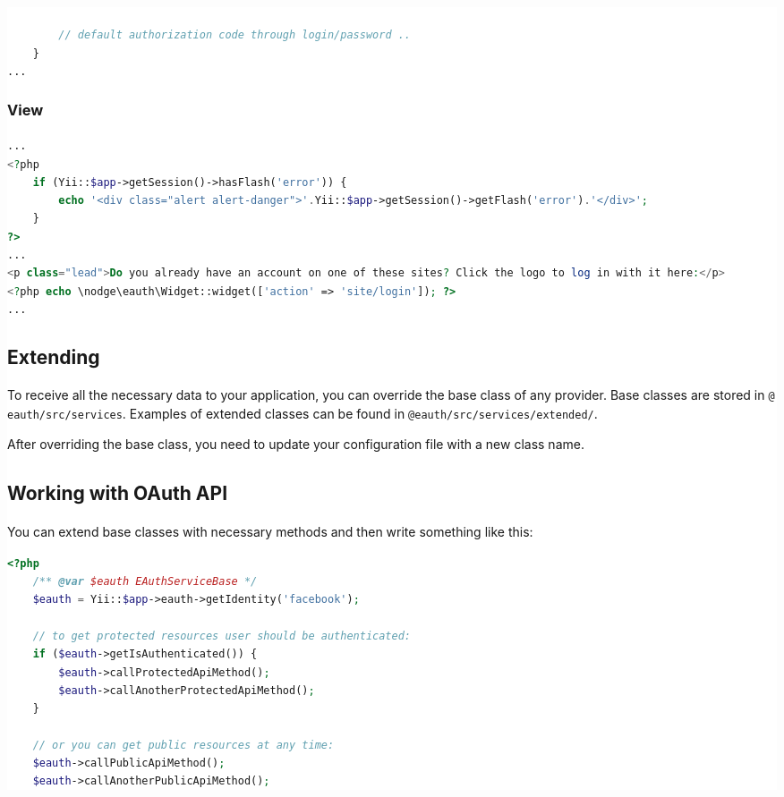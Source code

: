 ```php

		// default authorization code through login/password ..
	}
...
```

### View

```php
...
<?php
	if (Yii::$app->getSession()->hasFlash('error')) {
		echo '<div class="alert alert-danger">'.Yii::$app->getSession()->getFlash('error').'</div>';
	}
?>
...
<p class="lead">Do you already have an account on one of these sites? Click the logo to log in with it here:</p>
<?php echo \nodge\eauth\Widget::widget(['action' => 'site/login']); ?>
...
```


## Extending

To receive all the necessary data to your application, you can override the base class of any provider.
Base classes are stored in `@eauth/src/services`.
Examples of extended classes can be found in `@eauth/src/services/extended/`.

After overriding the base class, you need to update your configuration file with a new class name.


## Working with OAuth API

You can extend base classes with necessary methods and then write something like this:

```php
<?php
	/** @var $eauth EAuthServiceBase */
	$eauth = Yii::$app->eauth->getIdentity('facebook');

	// to get protected resources user should be authenticated:
	if ($eauth->getIsAuthenticated()) {
		$eauth->callProtectedApiMethod();
		$eauth->callAnotherProtectedApiMethod();
	}

	// or you can get public resources at any time:
	$eauth->callPublicApiMethod();
	$eauth->callAnotherPublicApiMethod();
```
